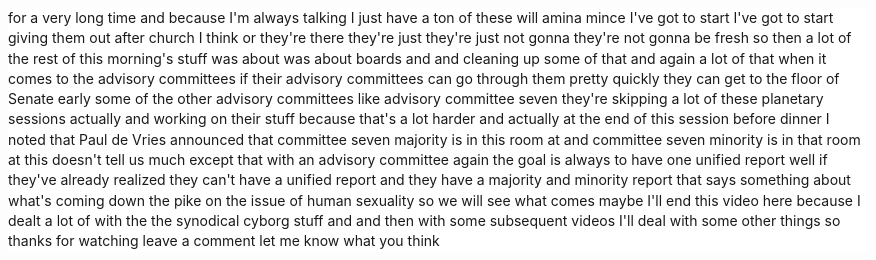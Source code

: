for a very long time and because I'm always talking I just have a ton of these will amina mince I've got to start I've got to start giving them out after church I think or they're there they're just they're just not gonna they're not gonna be fresh so then a lot of the rest of this morning's stuff was about was about boards and and cleaning up some of that and again a lot of that when it comes to the advisory committees if their advisory committees can go through them pretty quickly they can get to the floor of Senate early some of the other advisory committees like advisory committee seven they're skipping a lot of these planetary sessions actually and working on their stuff because that's a lot harder and actually at the end of this session before dinner I noted that Paul de Vries announced that committee seven majority is in this room at and committee seven minority is in that room at this doesn't tell us much except that with an advisory committee again the goal is always to have one unified report well if they've already realized they can't have a unified report and they have a majority and minority report that says something about what's coming down the pike on the issue of human sexuality so we will see what comes maybe I'll end this video here because I dealt a lot of with the the synodical cyborg stuff and and then with some subsequent videos I'll deal with some other things so thanks for watching leave a comment let me know what you think